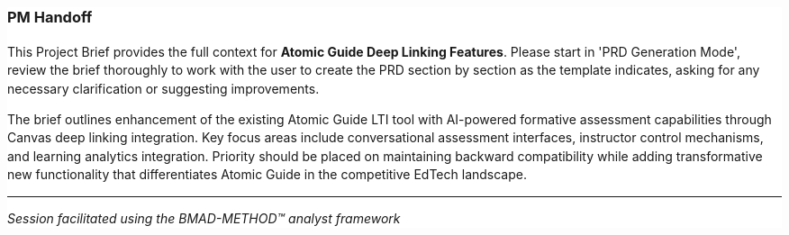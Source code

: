### PM Handoff

This Project Brief provides the full context for **Atomic Guide Deep Linking Features**. Please start in 'PRD Generation Mode', review the brief thoroughly to work with the user to create the PRD section by section as the template indicates, asking for any necessary clarification or suggesting improvements.

The brief outlines enhancement of the existing Atomic Guide LTI tool with AI-powered formative assessment capabilities through Canvas deep linking integration. Key focus areas include conversational assessment interfaces, instructor control mechanisms, and learning analytics integration. Priority should be placed on maintaining backward compatibility while adding transformative new functionality that differentiates Atomic Guide in the competitive EdTech landscape.

---

_Session facilitated using the BMAD-METHOD™ analyst framework_
